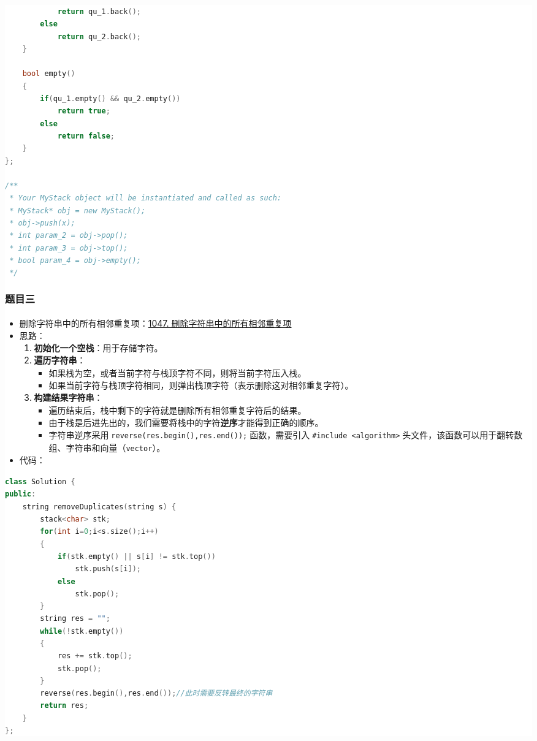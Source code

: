 ```cpp
            return qu_1.back();
        else
            return qu_2.back();
    }

    bool empty() 
    {
        if(qu_1.empty() && qu_2.empty())
            return true;
        else
            return false;
    }
};

/**
 * Your MyStack object will be instantiated and called as such:
 * MyStack* obj = new MyStack();
 * obj->push(x);
 * int param_2 = obj->pop();
 * int param_3 = obj->top();
 * bool param_4 = obj->empty();
 */
```

### 题目三
+ 删除字符串中的所有相邻重复项：[1047. 删除字符串中的所有相邻重复项](https://leetcode.cn/problems/remove-all-adjacent-duplicates-in-string/description/)
+ 思路：
	1. **初始化一个空栈**：用于存储字符。
	2. **遍历字符串**：
		+ 如果栈为空，或者当前字符与栈顶字符不同，则将当前字符压入栈。 
		+ 如果当前字符与栈顶字符相同，则弹出栈顶字符（表示删除这对相邻重复字符）。
	3. **构建结果字符串**：
		+ 遍历结束后，栈中剩下的字符就是删除所有相邻重复字符后的结果。
		+ 由于栈是后进先出的，我们需要将栈中的字符**逆序**才能得到正确的顺序。
		+ 字符串逆序采用 `reverse(res.begin(),res.end());` 函数，需要引入 `#include <algorithm>` 头文件，该函数可以用于翻转数组、字符串和向量（`vector`）。
+ 代码：

```cpp
class Solution {
public:
    string removeDuplicates(string s) {
        stack<char> stk;
        for(int i=0;i<s.size();i++)
        {
            if(stk.empty() || s[i] != stk.top())
                stk.push(s[i]);
            else
                stk.pop();
        }
        string res = "";
        while(!stk.empty())
        {
            res += stk.top();
            stk.pop();
        }
        reverse(res.begin(),res.end());//此时需要反转最终的字符串
        return res;
    }
};
```
